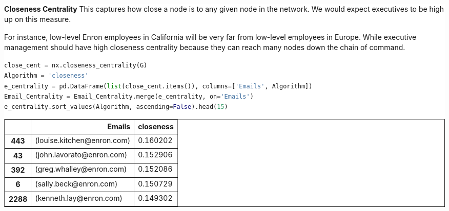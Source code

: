 

**Closeness Centrality** This captures how close a node is to any given node in the network. We would expect executives to be high up on this measure.

For instance, low-level Enron employees in California will be very far from low-level employees in Europe. While executive management should have high closeness centrality because they can reach many nodes down the chain of command.


```python
close_cent = nx.closeness_centrality(G)
Algorithm = 'closeness'
e_centrality = pd.DataFrame(list(close_cent.items()), columns=['Emails', Algorithm])
Email_Centrality = Email_Centrality.merge(e_centrality, on='Emails')
e_centrality.sort_values(Algorithm, ascending=False).head(15)
```




<div>
<style scoped>
    .dataframe tbody tr th:only-of-type {
        vertical-align: middle;
    }

    .dataframe tbody tr th {
        vertical-align: top;
    }

    .dataframe thead th {
        text-align: right;
    }
</style>
<table border="1" class="dataframe">
  <thead>
    <tr style="text-align: right;">
      <th></th>
      <th>Emails</th>
      <th>closeness</th>
    </tr>
  </thead>
  <tbody>
    <tr>
      <th>443</th>
      <td>(louise.kitchen@enron.com)</td>
      <td>0.160202</td>
    </tr>
    <tr>
      <th>43</th>
      <td>(john.lavorato@enron.com)</td>
      <td>0.152906</td>
    </tr>
    <tr>
      <th>392</th>
      <td>(greg.whalley@enron.com)</td>
      <td>0.152086</td>
    </tr>
    <tr>
      <th>6</th>
      <td>(sally.beck@enron.com)</td>
      <td>0.150729</td>
    </tr>
    <tr>
      <th>2288</th>
      <td>(kenneth.lay@enron.com)</td>
      <td>0.149302</td>
    </tr>